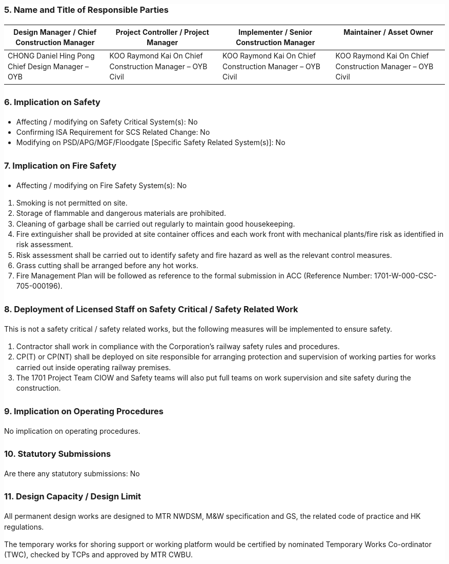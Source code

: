 ### 5. Name and Title of Responsible Parties

| Design Manager / Chief Construction Manager | Project Controller / Project Manager | Implementer / Senior Construction Manager | Maintainer / Asset Owner |
| ------------------------------------------- | ------------------------------------ | ---------------------------------------- | ------------------------ |
| CHONG Daniel Hing Pong Chief Design Manager – OYB | KOO Raymond Kai On Chief Construction Manager – OYB Civil | KOO Raymond Kai On Chief Construction Manager – OYB Civil | KOO Raymond Kai On Chief Construction Manager – OYB Civil |

### 6. Implication on Safety

- Affecting / modifying on Safety Critical System(s): No
- Confirming ISA Requirement for SCS Related Change: No
- Modifying on PSD/APG/MGF/Floodgate [Specific Safety Related System(s)]: No

### 7. Implication on Fire Safety

- Affecting / modifying on Fire Safety System(s): No

1. Smoking is not permitted on site.
2. Storage of flammable and dangerous materials are prohibited.
3. Cleaning of garbage shall be carried out regularly to maintain good housekeeping.
4. Fire extinguisher shall be provided at site container offices and each work front with mechanical plants/fire risk as identified in risk assessment.
5. Risk assessment shall be carried out to identify safety and fire hazard as well as the relevant control measures.
6. Grass cutting shall be arranged before any hot works.
7. Fire Management Plan will be followed as reference to the formal submission in ACC (Reference Number: 1701-W-000-CSC-705-000196).

### 8. Deployment of Licensed Staff on Safety Critical / Safety Related Work

This is not a safety critical / safety related works, but the following measures will be implemented to ensure safety.

1. Contractor shall work in compliance with the Corporation’s railway safety rules and procedures.
2. CP(T) or CP(NT) shall be deployed on site responsible for arranging protection and supervision of working parties for works carried out inside operating railway premises.
3. The 1701 Project Team CIOW and Safety teams will also put full teams on work supervision and site safety during the construction.

### 9. Implication on Operating Procedures

No implication on operating procedures.

### 10. Statutory Submissions

Are there any statutory submissions: No

### 11. Design Capacity / Design Limit

All permanent design works are designed to MTR NWDSM, M&W specification and GS, the related code of practice and HK regulations.

The temporary works for shoring support or working platform would be certified by nominated Temporary Works Co-ordinator (TWC), checked by TCPs and approved by MTR CWBU.
